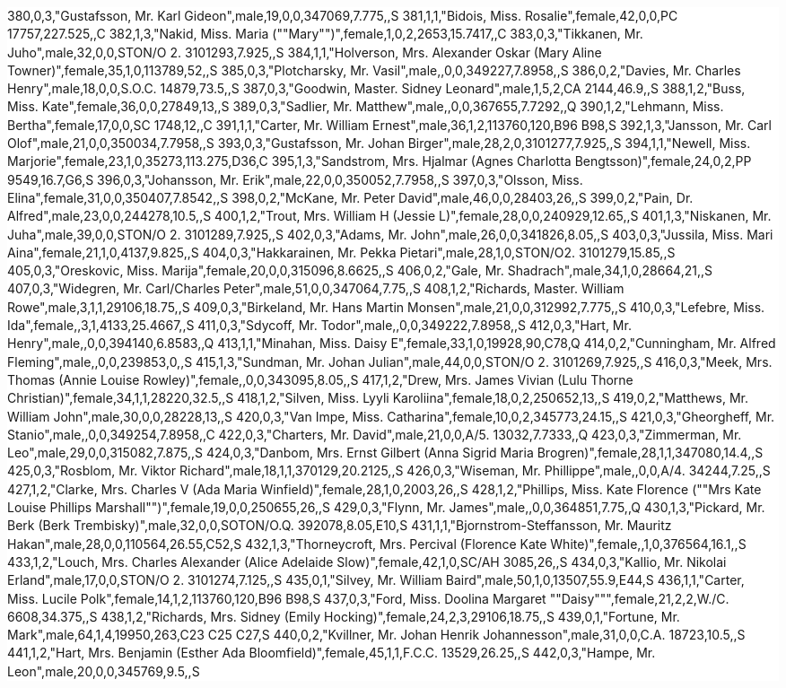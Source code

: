 380,0,3,"Gustafsson, Mr. Karl Gideon",male,19,0,0,347069,7.775,,S
381,1,1,"Bidois, Miss. Rosalie",female,42,0,0,PC 17757,227.525,,C
382,1,3,"Nakid, Miss. Maria (""Mary"")",female,1,0,2,2653,15.7417,,C
383,0,3,"Tikkanen, Mr. Juho",male,32,0,0,STON/O 2. 3101293,7.925,,S
384,1,1,"Holverson, Mrs. Alexander Oskar (Mary Aline Towner)",female,35,1,0,113789,52,,S
385,0,3,"Plotcharsky, Mr. Vasil",male,,0,0,349227,7.8958,,S
386,0,2,"Davies, Mr. Charles Henry",male,18,0,0,S.O.C. 14879,73.5,,S
387,0,3,"Goodwin, Master. Sidney Leonard",male,1,5,2,CA 2144,46.9,,S
388,1,2,"Buss, Miss. Kate",female,36,0,0,27849,13,,S
389,0,3,"Sadlier, Mr. Matthew",male,,0,0,367655,7.7292,,Q
390,1,2,"Lehmann, Miss. Bertha",female,17,0,0,SC 1748,12,,C
391,1,1,"Carter, Mr. William Ernest",male,36,1,2,113760,120,B96 B98,S
392,1,3,"Jansson, Mr. Carl Olof",male,21,0,0,350034,7.7958,,S
393,0,3,"Gustafsson, Mr. Johan Birger",male,28,2,0,3101277,7.925,,S
394,1,1,"Newell, Miss. Marjorie",female,23,1,0,35273,113.275,D36,C
395,1,3,"Sandstrom, Mrs. Hjalmar (Agnes Charlotta Bengtsson)",female,24,0,2,PP 9549,16.7,G6,S
396,0,3,"Johansson, Mr. Erik",male,22,0,0,350052,7.7958,,S
397,0,3,"Olsson, Miss. Elina",female,31,0,0,350407,7.8542,,S
398,0,2,"McKane, Mr. Peter David",male,46,0,0,28403,26,,S
399,0,2,"Pain, Dr. Alfred",male,23,0,0,244278,10.5,,S
400,1,2,"Trout, Mrs. William H (Jessie L)",female,28,0,0,240929,12.65,,S
401,1,3,"Niskanen, Mr. Juha",male,39,0,0,STON/O 2. 3101289,7.925,,S
402,0,3,"Adams, Mr. John",male,26,0,0,341826,8.05,,S
403,0,3,"Jussila, Miss. Mari Aina",female,21,1,0,4137,9.825,,S
404,0,3,"Hakkarainen, Mr. Pekka Pietari",male,28,1,0,STON/O2. 3101279,15.85,,S
405,0,3,"Oreskovic, Miss. Marija",female,20,0,0,315096,8.6625,,S
406,0,2,"Gale, Mr. Shadrach",male,34,1,0,28664,21,,S
407,0,3,"Widegren, Mr. Carl/Charles Peter",male,51,0,0,347064,7.75,,S
408,1,2,"Richards, Master. William Rowe",male,3,1,1,29106,18.75,,S
409,0,3,"Birkeland, Mr. Hans Martin Monsen",male,21,0,0,312992,7.775,,S
410,0,3,"Lefebre, Miss. Ida",female,,3,1,4133,25.4667,,S
411,0,3,"Sdycoff, Mr. Todor",male,,0,0,349222,7.8958,,S
412,0,3,"Hart, Mr. Henry",male,,0,0,394140,6.8583,,Q
413,1,1,"Minahan, Miss. Daisy E",female,33,1,0,19928,90,C78,Q
414,0,2,"Cunningham, Mr. Alfred Fleming",male,,0,0,239853,0,,S
415,1,3,"Sundman, Mr. Johan Julian",male,44,0,0,STON/O 2. 3101269,7.925,,S
416,0,3,"Meek, Mrs. Thomas (Annie Louise Rowley)",female,,0,0,343095,8.05,,S
417,1,2,"Drew, Mrs. James Vivian (Lulu Thorne Christian)",female,34,1,1,28220,32.5,,S
418,1,2,"Silven, Miss. Lyyli Karoliina",female,18,0,2,250652,13,,S
419,0,2,"Matthews, Mr. William John",male,30,0,0,28228,13,,S
420,0,3,"Van Impe, Miss. Catharina",female,10,0,2,345773,24.15,,S
421,0,3,"Gheorgheff, Mr. Stanio",male,,0,0,349254,7.8958,,C
422,0,3,"Charters, Mr. David",male,21,0,0,A/5. 13032,7.7333,,Q
423,0,3,"Zimmerman, Mr. Leo",male,29,0,0,315082,7.875,,S
424,0,3,"Danbom, Mrs. Ernst Gilbert (Anna Sigrid Maria Brogren)",female,28,1,1,347080,14.4,,S
425,0,3,"Rosblom, Mr. Viktor Richard",male,18,1,1,370129,20.2125,,S
426,0,3,"Wiseman, Mr. Phillippe",male,,0,0,A/4. 34244,7.25,,S
427,1,2,"Clarke, Mrs. Charles V (Ada Maria Winfield)",female,28,1,0,2003,26,,S
428,1,2,"Phillips, Miss. Kate Florence (""Mrs Kate Louise Phillips Marshall"")",female,19,0,0,250655,26,,S
429,0,3,"Flynn, Mr. James",male,,0,0,364851,7.75,,Q
430,1,3,"Pickard, Mr. Berk (Berk Trembisky)",male,32,0,0,SOTON/O.Q. 392078,8.05,E10,S
431,1,1,"Bjornstrom-Steffansson, Mr. Mauritz Hakan",male,28,0,0,110564,26.55,C52,S
432,1,3,"Thorneycroft, Mrs. Percival (Florence Kate White)",female,,1,0,376564,16.1,,S
433,1,2,"Louch, Mrs. Charles Alexander (Alice Adelaide Slow)",female,42,1,0,SC/AH 3085,26,,S
434,0,3,"Kallio, Mr. Nikolai Erland",male,17,0,0,STON/O 2. 3101274,7.125,,S
435,0,1,"Silvey, Mr. William Baird",male,50,1,0,13507,55.9,E44,S
436,1,1,"Carter, Miss. Lucile Polk",female,14,1,2,113760,120,B96 B98,S
437,0,3,"Ford, Miss. Doolina Margaret ""Daisy""",female,21,2,2,W./C. 6608,34.375,,S
438,1,2,"Richards, Mrs. Sidney (Emily Hocking)",female,24,2,3,29106,18.75,,S
439,0,1,"Fortune, Mr. Mark",male,64,1,4,19950,263,C23 C25 C27,S
440,0,2,"Kvillner, Mr. Johan Henrik Johannesson",male,31,0,0,C.A. 18723,10.5,,S
441,1,2,"Hart, Mrs. Benjamin (Esther Ada Bloomfield)",female,45,1,1,F.C.C. 13529,26.25,,S
442,0,3,"Hampe, Mr. Leon",male,20,0,0,345769,9.5,,S